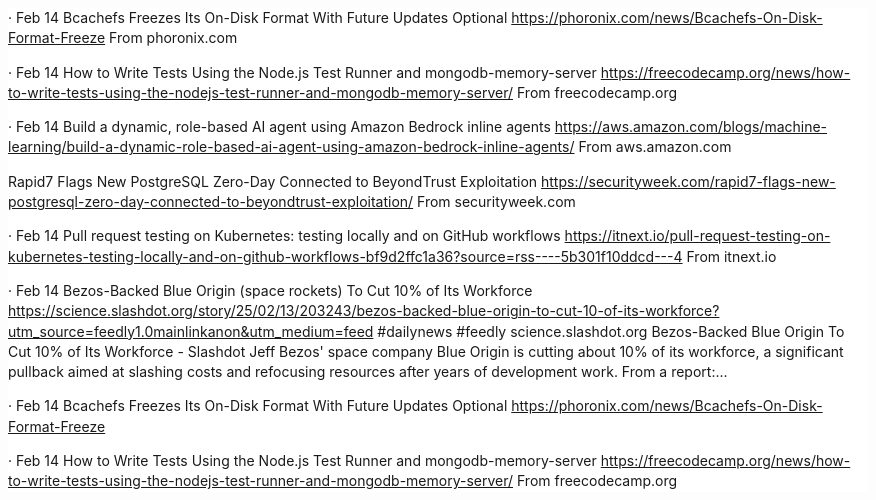 
·
Feb 14
Bcachefs Freezes Its On-Disk Format With Future Updates Optional https://phoronix.com/news/Bcachefs-On-Disk-Format-Freeze
From phoronix.com


·
Feb 14
How to Write Tests Using the Node.js Test Runner and mongodb-memory-server https://freecodecamp.org/news/how-to-write-tests-using-the-nodejs-test-runner-and-mongodb-memory-server/
From freecodecamp.org


·
Feb 14
Build a dynamic, role-based AI agent using Amazon Bedrock inline agents https://aws.amazon.com/blogs/machine-learning/build-a-dynamic-role-based-ai-agent-using-amazon-bedrock-inline-agents/
From aws.amazon.com


Rapid7 Flags New PostgreSQL Zero-Day Connected to BeyondTrust Exploitation https://securityweek.com/rapid7-flags-new-postgresql-zero-day-connected-to-beyondtrust-exploitation/
From securityweek.com


·
Feb 14
Pull request testing on Kubernetes: testing locally and on GitHub workflows https://itnext.io/pull-request-testing-on-kubernetes-testing-locally-and-on-github-workflows-bf9d2ffc1a36?source=rss----5b301f10ddcd---4
From itnext.io


·
Feb 14
Bezos-Backed Blue Origin (space rockets) To Cut 10% of Its Workforce https://science.slashdot.org/story/25/02/13/203243/bezos-backed-blue-origin-to-cut-10-of-its-workforce?utm_source=feedly1.0mainlinkanon&utm_medium=feed #dailynews #feedly
science.slashdot.org
Bezos-Backed Blue Origin To Cut 10% of Its Workforce - Slashdot
Jeff Bezos' space company Blue Origin is cutting about 10% of its workforce, a significant pullback aimed at slashing costs and refocusing resources after years of development work. From a report:...


·
Feb 14
Bcachefs Freezes Its On-Disk Format With Future Updates Optional https://phoronix.com/news/Bcachefs-On-Disk-Format-Freeze




·
Feb 14
How to Write Tests Using the Node.js Test Runner and mongodb-memory-server https://freecodecamp.org/news/how-to-write-tests-using-the-nodejs-test-runner-and-mongodb-memory-server/
From freecodecamp.org
